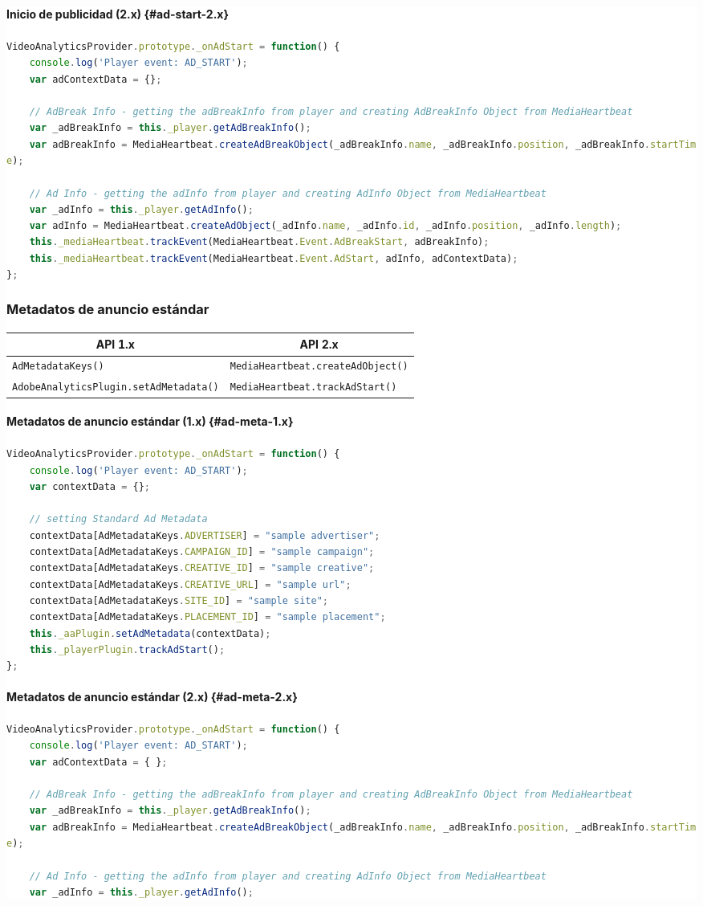 #### Inicio de publicidad (2.x) {#ad-start-2.x}

```js
VideoAnalyticsProvider.prototype._onAdStart = function() { 
    console.log('Player event: AD_START');
    var adContextData = {};

    // AdBreak Info - getting the adBreakInfo from player and creating AdBreakInfo Object from MediaHeartbeat 
    var _adBreakInfo = this._player.getAdBreakInfo();
    var adBreakInfo = MediaHeartbeat.createAdBreakObject(_adBreakInfo.name, _adBreakInfo.position, _adBreakInfo.startTime);

    // Ad Info - getting the adInfo from player and creating AdInfo Object from MediaHeartbeat 
    var _adInfo = this._player.getAdInfo();
    var adInfo = MediaHeartbeat.createAdObject(_adInfo.name, _adInfo.id, _adInfo.position, _adInfo.length);
    this._mediaHeartbeat.trackEvent(MediaHeartbeat.Event.AdBreakStart, adBreakInfo);
    this._mediaHeartbeat.trackEvent(MediaHeartbeat.Event.AdStart, adInfo, adContextData);
};
```

### Metadatos de anuncio estándar

| API 1.x | API 2.x |
| --- | --- |
| `AdMetadataKeys()` | `MediaHeartbeat.createAdObject()` |
| `AdobeAnalyticsPlugin.setAdMetadata()` | `MediaHeartbeat.trackAdStart()` |

#### Metadatos de anuncio estándar (1.x) {#ad-meta-1.x}

```js
VideoAnalyticsProvider.prototype._onAdStart = function() {
    console.log('Player event: AD_START');
    var contextData = {};

    // setting Standard Ad Metadata 
    contextData[AdMetadataKeys.ADVERTISER] = "sample advertiser";
    contextData[AdMetadataKeys.CAMPAIGN_ID] = "sample campaign";
    contextData[AdMetadataKeys.CREATIVE_ID] = "sample creative";
    contextData[AdMetadataKeys.CREATIVE_URL] = "sample url";
    contextData[AdMetadataKeys.SITE_ID] = "sample site";
    contextData[AdMetadataKeys.PLACEMENT_ID] = "sample placement";
    this._aaPlugin.setAdMetadata(contextData);
    this._playerPlugin.trackAdStart();
};
```

#### Metadatos de anuncio estándar (2.x) {#ad-meta-2.x}

```js
VideoAnalyticsProvider.prototype._onAdStart = function() { 
    console.log('Player event: AD_START');
    var adContextData = { };

    // AdBreak Info - getting the adBreakInfo from player and creating AdBreakInfo Object from MediaHeartbeat 
    var _adBreakInfo = this._player.getAdBreakInfo();
    var adBreakInfo = MediaHeartbeat.createAdBreakObject(_adBreakInfo.name, _adBreakInfo.position, _adBreakInfo.startTime);

    // Ad Info - getting the adInfo from player and creating AdInfo Object from MediaHeartbeat 
    var _adInfo = this._player.getAdInfo();
```